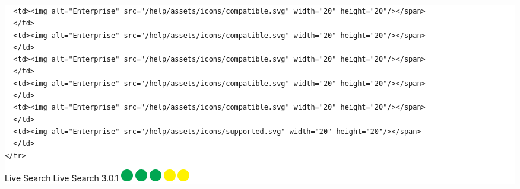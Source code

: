       <td><img alt="Enterprise" src="/help/assets/icons/compatible.svg" width="20" height="20"/></span>
      </td>
      <td><img alt="Enterprise" src="/help/assets/icons/compatible.svg" width="20" height="20"/></span>
      </td>
      <td><img alt="Enterprise" src="/help/assets/icons/compatible.svg" width="20" height="20"/></span>
      </td>
      <td><img alt="Enterprise" src="/help/assets/icons/compatible.svg" width="20" height="20"/></span>
      </td>
      <td><img alt="Enterprise" src="/help/assets/icons/compatible.svg" width="20" height="20"/></span>
      </td>
      <td><img alt="Enterprise" src="/help/assets/icons/supported.svg" width="20" height="20"/></span>
      </td>
    </tr>
  </tbody>
  <tbody>
    <tr>
      <th colspan="9">Live Search</th>
    </tr>
    <tr>
      <td>Live Search 3.0.1</td>
      <td><img alt="Enterprise" src="/help/assets/icons/supported.svg" width="20" height="20"/></span>
      </td>
      <td><img alt="Enterprise" src="/help/assets/icons/supported.svg" width="20" height="20"/></span>
      </td>
      <td><img alt="Enterprise" src="/help/assets/icons/supported.svg" width="20" height="20"/></span>
      </td>
      <td><img alt="Enterprise" src="/help/assets/icons/compatible.svg" width="20" height="20"/></span>
      </td>
      <td><img alt="Enterprise" src="/help/assets/icons/compatible.svg" width="20" height="20"/></span>
      </td>